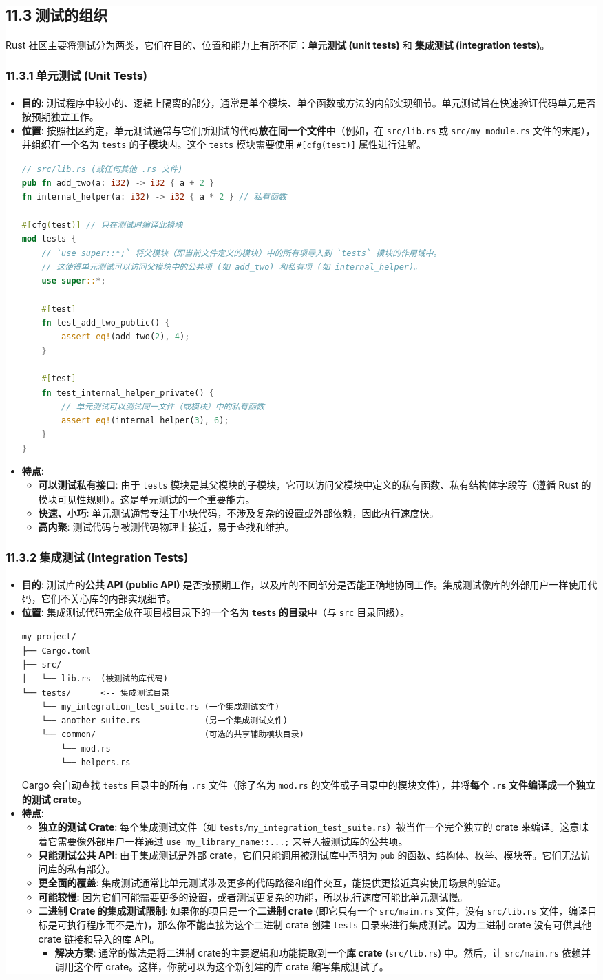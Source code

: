 ## 11.3 测试的组织

Rust 社区主要将测试分为两类，它们在目的、位置和能力上有所不同：**单元测试 (unit tests)** 和 **集成测试 (integration tests)**。

### 11.3.1 单元测试 (Unit Tests)

*   **目的**: 测试程序中较小的、逻辑上隔离的部分，通常是单个模块、单个函数或方法的内部实现细节。单元测试旨在快速验证代码单元是否按预期独立工作。
*   **位置**: 按照社区约定，单元测试通常与它们所测试的代码**放在同一个文件**中（例如，在 `src/lib.rs` 或 `src/my_module.rs` 文件的末尾），并组织在一个名为 `tests` 的**子模块**内。这个 `tests` 模块需要使用 `#[cfg(test)]` 属性进行注解。
    ```rust
    // src/lib.rs (或任何其他 .rs 文件)
    pub fn add_two(a: i32) -> i32 { a + 2 }
    fn internal_helper(a: i32) -> i32 { a * 2 } // 私有函数

    #[cfg(test)] // 只在测试时编译此模块
    mod tests {
        // `use super::*;` 将父模块（即当前文件定义的模块）中的所有项导入到 `tests` 模块的作用域中。
        // 这使得单元测试可以访问父模块中的公共项 (如 add_two) 和私有项 (如 internal_helper)。
        use super::*;

        #[test]
        fn test_add_two_public() {
            assert_eq!(add_two(2), 4);
        }

        #[test]
        fn test_internal_helper_private() {
            // 单元测试可以测试同一文件（或模块）中的私有函数
            assert_eq!(internal_helper(3), 6);
        }
    }
    ```
*   **特点**:
    *   **可以测试私有接口**: 由于 `tests` 模块是其父模块的子模块，它可以访问父模块中定义的私有函数、私有结构体字段等（遵循 Rust 的模块可见性规则）。这是单元测试的一个重要能力。
    *   **快速、小巧**: 单元测试通常专注于小块代码，不涉及复杂的设置或外部依赖，因此执行速度快。
    *   **高内聚**: 测试代码与被测代码物理上接近，易于查找和维护。

### 11.3.2 集成测试 (Integration Tests)

*   **目的**: 测试库的**公共 API (public API)** 是否按预期工作，以及库的不同部分是否能正确地协同工作。集成测试像库的外部用户一样使用代码，它们不关心库的内部实现细节。
*   **位置**: 集成测试代码完全放在项目根目录下的一个名为 **`tests` 的目录**中（与 `src` 目录同级）。
    ```
    my_project/
    ├── Cargo.toml
    ├── src/
    │   └── lib.rs  (被测试的库代码)
    └── tests/      <-- 集成测试目录
        └── my_integration_test_suite.rs (一个集成测试文件)
        └── another_suite.rs             (另一个集成测试文件)
        └── common/                      (可选的共享辅助模块目录)
            └── mod.rs
            └── helpers.rs
    ```
    Cargo 会自动查找 `tests` 目录中的所有 `.rs` 文件（除了名为 `mod.rs` 的文件或子目录中的模块文件），并将**每个 `.rs` 文件编译成一个独立的测试 crate**。
*   **特点**:
    *   **独立的测试 Crate**: 每个集成测试文件（如 `tests/my_integration_test_suite.rs`）被当作一个完全独立的 crate 来编译。这意味着它需要像外部用户一样通过 `use my_library_name::...;` 来导入被测试库的公共项。
    *   **只能测试公共 API**: 由于集成测试是外部 crate，它们只能调用被测试库中声明为 `pub` 的函数、结构体、枚举、模块等。它们无法访问库的私有部分。
    *   **更全面的覆盖**: 集成测试通常比单元测试涉及更多的代码路径和组件交互，能提供更接近真实使用场景的验证。
    *   **可能较慢**: 因为它们可能需要更多的设置，或者测试更复杂的功能，所以执行速度可能比单元测试慢。
    *   **二进制 Crate 的集成测试限制**: 如果你的项目是一个**二进制 crate** (即它只有一个 `src/main.rs` 文件，没有 `src/lib.rs` 文件，编译目标是可执行程序而不是库)，那么你**不能**直接为这个二进制 crate 创建 `tests` 目录来进行集成测试。因为二进制 crate 没有可供其他 crate 链接和导入的库 API。
        *   **解决方案**: 通常的做法是将二进制 crate的主要逻辑和功能提取到一个**库 crate** (`src/lib.rs`) 中。然后，让 `src/main.rs` 依赖并调用这个库 crate。这样，你就可以为这个新创建的库 crate 编写集成测试了。
